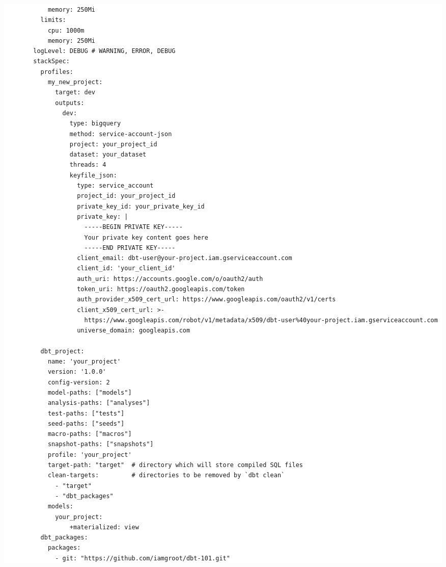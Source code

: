                 memory: 250Mi
              limits:
                cpu: 1000m
                memory: 250Mi
            logLevel: DEBUG # WARNING, ERROR, DEBUG
            stackSpec:
              profiles:
                my_new_project:
                  target: dev
                  outputs:
                    dev:
                      type: bigquery
                      method: service-account-json
                      project: your_project_id
                      dataset: your_dataset
                      threads: 4
                      keyfile_json:
                        type: service_account
                        project_id: your_project_id
                        private_key_id: your_private_key_id
                        private_key: |
                          -----BEGIN PRIVATE KEY-----
                          Your private key content goes here
                          -----END PRIVATE KEY-----
                        client_email: dbt-user@your-project.iam.gserviceaccount.com
                        client_id: 'your_client_id'
                        auth_uri: https://accounts.google.com/o/oauth2/auth
                        token_uri: https://oauth2.googleapis.com/token
                        auth_provider_x509_cert_url: https://www.googleapis.com/oauth2/v1/certs
                        client_x509_cert_url: >-
                          https://www.googleapis.com/robot/v1/metadata/x509/dbt-user%40your-project.iam.gserviceaccount.com
                        universe_domain: googleapis.com
    
              dbt_project:
                name: 'your_project'
                version: '1.0.0'
                config-version: 2
                model-paths: ["models"]
                analysis-paths: ["analyses"]
                test-paths: ["tests"]
                seed-paths: ["seeds"]
                macro-paths: ["macros"]
                snapshot-paths: ["snapshots"]
                profile: 'your_project'
                target-path: "target"  # directory which will store compiled SQL files
                clean-targets:         # directories to be removed by `dbt clean`
                  - "target"
                  - "dbt_packages"
                models:
                  your_project:
                      +materialized: view
              dbt_packages:
                packages:
                  - git: "https://github.com/iamgroot/dbt-101.git"
    
